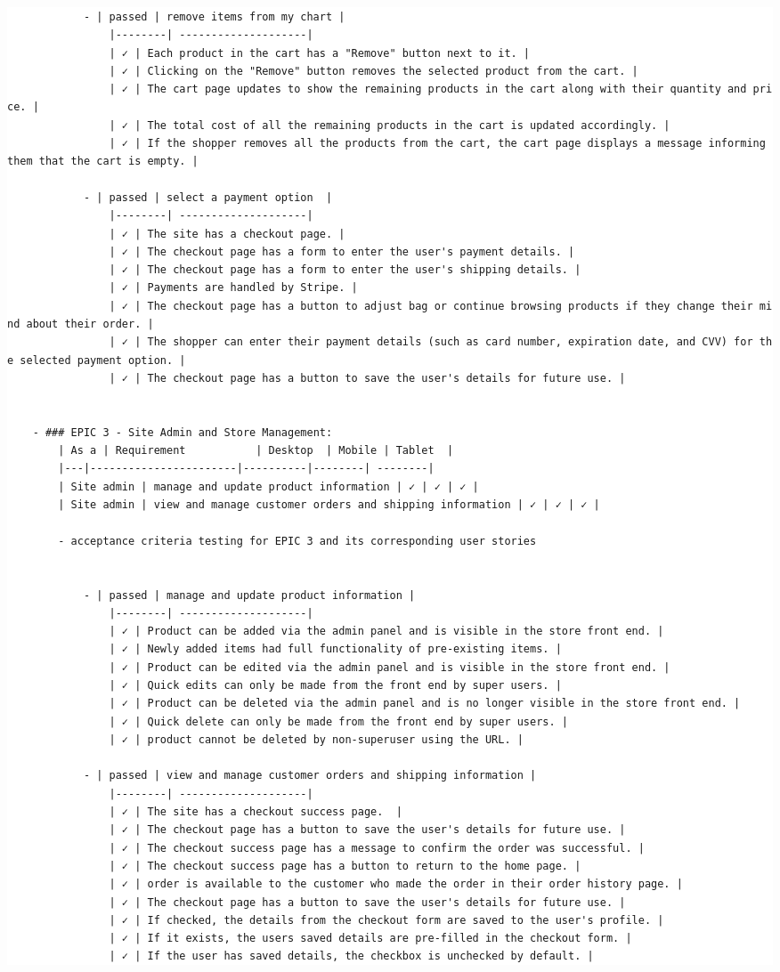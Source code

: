                - | passed | remove items from my chart | 
                    |--------| --------------------|
                    | ✓ | Each product in the cart has a "Remove" button next to it. |
                    | ✓ | Clicking on the "Remove" button removes the selected product from the cart. |
                    | ✓ | The cart page updates to show the remaining products in the cart along with their quantity and price. |
                    | ✓ | The total cost of all the remaining products in the cart is updated accordingly. |
                    | ✓ | If the shopper removes all the products from the cart, the cart page displays a message informing them that the cart is empty. |

                - | passed | select a payment option  |
                    |--------| --------------------|
                    | ✓ | The site has a checkout page. |
                    | ✓ | The checkout page has a form to enter the user's payment details. |
                    | ✓ | The checkout page has a form to enter the user's shipping details. |
                    | ✓ | Payments are handled by Stripe. |
                    | ✓ | The checkout page has a button to adjust bag or continue browsing products if they change their mind about their order. |
                    | ✓ | The shopper can enter their payment details (such as card number, expiration date, and CVV) for the selected payment option. |
                    | ✓ | The checkout page has a button to save the user's details for future use. |
            

        - ### EPIC 3 - Site Admin and Store Management:
            | As a | Requirement           | Desktop  | Mobile | Tablet  |
            |---|-----------------------|----------|--------| --------|
            | Site admin | manage and update product information | ✓ | ✓ | ✓ |
            | Site admin | view and manage customer orders and shipping information | ✓ | ✓ | ✓ |

            - acceptance criteria testing for EPIC 3 and its corresponding user stories


                - | passed | manage and update product information | 
                    |--------| --------------------|
                    | ✓ | Product can be added via the admin panel and is visible in the store front end. |
                    | ✓ | Newly added items had full functionality of pre-existing items. |
                    | ✓ | Product can be edited via the admin panel and is visible in the store front end. |
                    | ✓ | Quick edits can only be made from the front end by super users. |
                    | ✓ | Product can be deleted via the admin panel and is no longer visible in the store front end. |
                    | ✓ | Quick delete can only be made from the front end by super users. |
                    | ✓ | product cannot be deleted by non-superuser using the URL. |

                - | passed | view and manage customer orders and shipping information |
                    |--------| --------------------|
                    | ✓ | The site has a checkout success page.  |
                    | ✓ | The checkout page has a button to save the user's details for future use. |
                    | ✓ | The checkout success page has a message to confirm the order was successful. |
                    | ✓ | The checkout success page has a button to return to the home page. |
                    | ✓ | order is available to the customer who made the order in their order history page. |
                    | ✓ | The checkout page has a button to save the user's details for future use. |
                    | ✓ | If checked, the details from the checkout form are saved to the user's profile. |
                    | ✓ | If it exists, the users saved details are pre-filled in the checkout form. |
                    | ✓ | If the user has saved details, the checkbox is unchecked by default. |